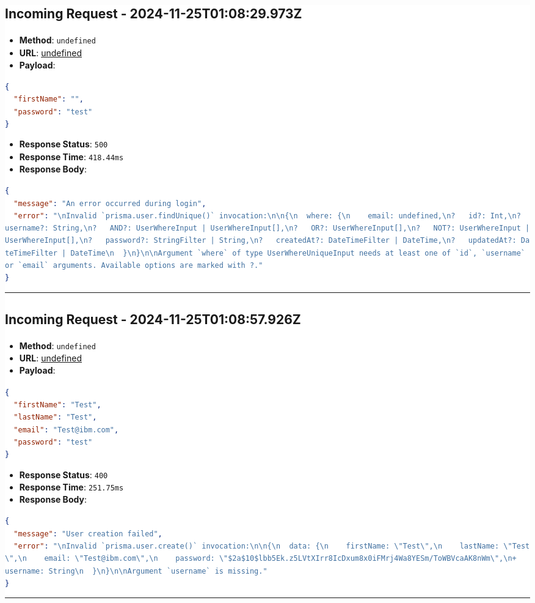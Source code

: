 ## Incoming Request - 2024-11-25T01:08:29.973Z
- **Method**: `undefined`
- **URL**: [undefined](http://undefined)
- **Payload**:
```json
{
  "firstName": "",
  "password": "test"
}
```
- **Response Status**: `500`
- **Response Time**: `418.44ms`
- **Response Body**:
```json
{
  "message": "An error occurred during login",
  "error": "\nInvalid `prisma.user.findUnique()` invocation:\n\n{\n  where: {\n    email: undefined,\n?   id?: Int,\n?   username?: String,\n?   AND?: UserWhereInput | UserWhereInput[],\n?   OR?: UserWhereInput[],\n?   NOT?: UserWhereInput | UserWhereInput[],\n?   password?: StringFilter | String,\n?   createdAt?: DateTimeFilter | DateTime,\n?   updatedAt?: DateTimeFilter | DateTime\n  }\n}\n\nArgument `where` of type UserWhereUniqueInput needs at least one of `id`, `username` or `email` arguments. Available options are marked with ?."
}
```

---
## Incoming Request - 2024-11-25T01:08:57.926Z
- **Method**: `undefined`
- **URL**: [undefined](http://undefined)
- **Payload**:
```json
{
  "firstName": "Test",
  "lastName": "Test",
  "email": "Test@ibm.com",
  "password": "test"
}
```
- **Response Status**: `400`
- **Response Time**: `251.75ms`
- **Response Body**:
```json
{
  "message": "User creation failed",
  "error": "\nInvalid `prisma.user.create()` invocation:\n\n{\n  data: {\n    firstName: \"Test\",\n    lastName: \"Test\",\n    email: \"Test@ibm.com\",\n    password: \"$2a$10$lbb5Ek.z5LVtXIrr8IcDxum8x0iFMrj4Wa8YESm/ToWBVcaAK8nWm\",\n+   username: String\n  }\n}\n\nArgument `username` is missing."
}
```

---